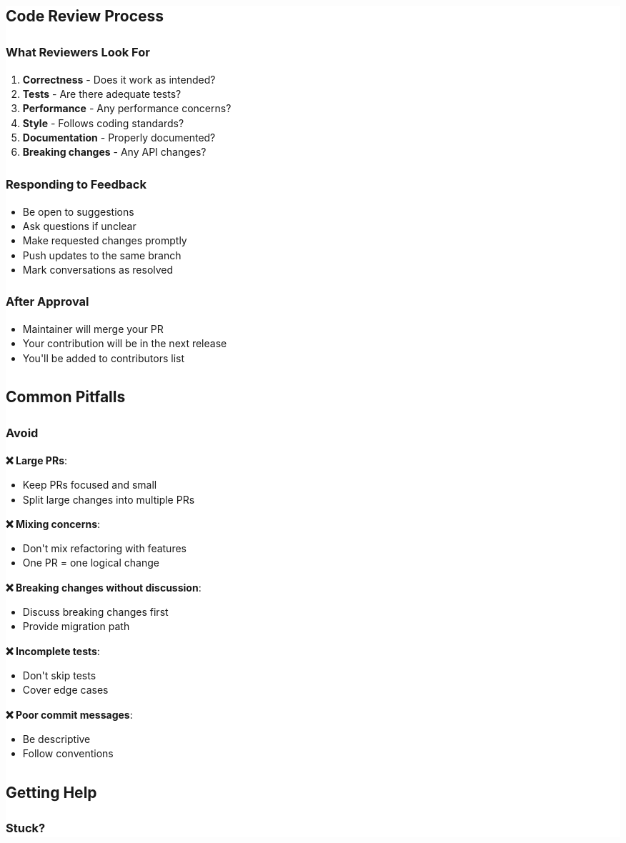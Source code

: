 ## Code Review Process

### What Reviewers Look For

1. **Correctness** - Does it work as intended?
2. **Tests** - Are there adequate tests?
3. **Performance** - Any performance concerns?
4. **Style** - Follows coding standards?
5. **Documentation** - Properly documented?
6. **Breaking changes** - Any API changes?

### Responding to Feedback

- Be open to suggestions
- Ask questions if unclear
- Make requested changes promptly
- Push updates to the same branch
- Mark conversations as resolved

### After Approval

- Maintainer will merge your PR
- Your contribution will be in the next release
- You'll be added to contributors list

## Common Pitfalls

### Avoid

**❌ Large PRs**:
- Keep PRs focused and small
- Split large changes into multiple PRs

**❌ Mixing concerns**:
- Don't mix refactoring with features
- One PR = one logical change

**❌ Breaking changes without discussion**:
- Discuss breaking changes first
- Provide migration path

**❌ Incomplete tests**:
- Don't skip tests
- Cover edge cases

**❌ Poor commit messages**:
- Be descriptive
- Follow conventions

## Getting Help

### Stuck?
